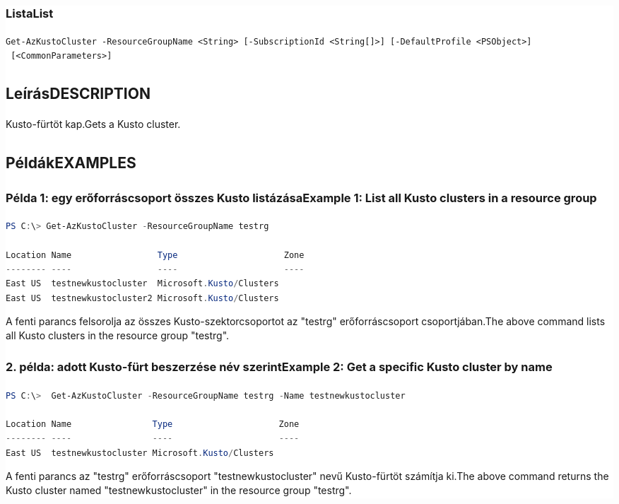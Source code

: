 ### <span data-ttu-id="a4ec1-108">Lista</span><span class="sxs-lookup"><span data-stu-id="a4ec1-108">List</span></span>
```
Get-AzKustoCluster -ResourceGroupName <String> [-SubscriptionId <String[]>] [-DefaultProfile <PSObject>]
 [<CommonParameters>]
```

## <span data-ttu-id="a4ec1-109">Leírás</span><span class="sxs-lookup"><span data-stu-id="a4ec1-109">DESCRIPTION</span></span>
<span data-ttu-id="a4ec1-110">Kusto-fürtöt kap.</span><span class="sxs-lookup"><span data-stu-id="a4ec1-110">Gets a Kusto cluster.</span></span>

## <span data-ttu-id="a4ec1-111">Példák</span><span class="sxs-lookup"><span data-stu-id="a4ec1-111">EXAMPLES</span></span>

### <span data-ttu-id="a4ec1-112">Példa 1: egy erőforráscsoport összes Kusto listázása</span><span class="sxs-lookup"><span data-stu-id="a4ec1-112">Example 1: List all Kusto clusters in a resource group</span></span>
```powershell
PS C:\> Get-AzKustoCluster -ResourceGroupName testrg

Location Name                 Type                     Zone
-------- ----                 ----                     ----
East US  testnewkustocluster  Microsoft.Kusto/Clusters
East US  testnewkustocluster2 Microsoft.Kusto/Clusters
```

<span data-ttu-id="a4ec1-113">A fenti parancs felsorolja az összes Kusto-szektorcsoportot az "testrg" erőforráscsoport csoportjában.</span><span class="sxs-lookup"><span data-stu-id="a4ec1-113">The above command lists all Kusto clusters in the resource group "testrg".</span></span>

### <span data-ttu-id="a4ec1-114">2. példa: adott Kusto-fürt beszerzése név szerint</span><span class="sxs-lookup"><span data-stu-id="a4ec1-114">Example 2: Get a specific Kusto cluster by name</span></span>
```powershell
PS C:\>  Get-AzKustoCluster -ResourceGroupName testrg -Name testnewkustocluster

Location Name                Type                     Zone
-------- ----                ----                     ----
East US  testnewkustocluster Microsoft.Kusto/Clusters
```

<span data-ttu-id="a4ec1-115">A fenti parancs az "testrg" erőforráscsoport "testnewkustocluster" nevű Kusto-fürtöt számítja ki.</span><span class="sxs-lookup"><span data-stu-id="a4ec1-115">The above command returns the Kusto cluster named "testnewkustocluster" in the resource group "testrg".</span></span>
